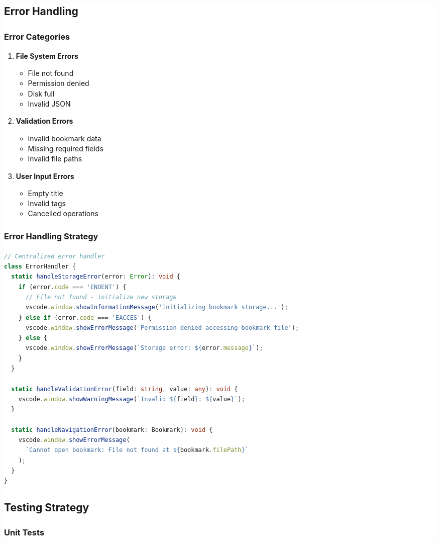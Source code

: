 ## Error Handling

### Error Categories

1. **File System Errors**
   - File not found
   - Permission denied
   - Disk full
   - Invalid JSON

2. **Validation Errors**
   - Invalid bookmark data
   - Missing required fields
   - Invalid file paths

3. **User Input Errors**
   - Empty title
   - Invalid tags
   - Cancelled operations

### Error Handling Strategy

```typescript
// Centralized error handler
class ErrorHandler {
  static handleStorageError(error: Error): void {
    if (error.code === 'ENOENT') {
      // File not found - initialize new storage
      vscode.window.showInformationMessage('Initializing bookmark storage...');
    } else if (error.code === 'EACCES') {
      vscode.window.showErrorMessage('Permission denied accessing bookmark file');
    } else {
      vscode.window.showErrorMessage(`Storage error: ${error.message}`);
    }
  }
  
  static handleValidationError(field: string, value: any): void {
    vscode.window.showWarningMessage(`Invalid ${field}: ${value}`);
  }
  
  static handleNavigationError(bookmark: Bookmark): void {
    vscode.window.showErrorMessage(
      `Cannot open bookmark: File not found at ${bookmark.filePath}`
    );
  }
}
```

## Testing Strategy

### Unit Tests
